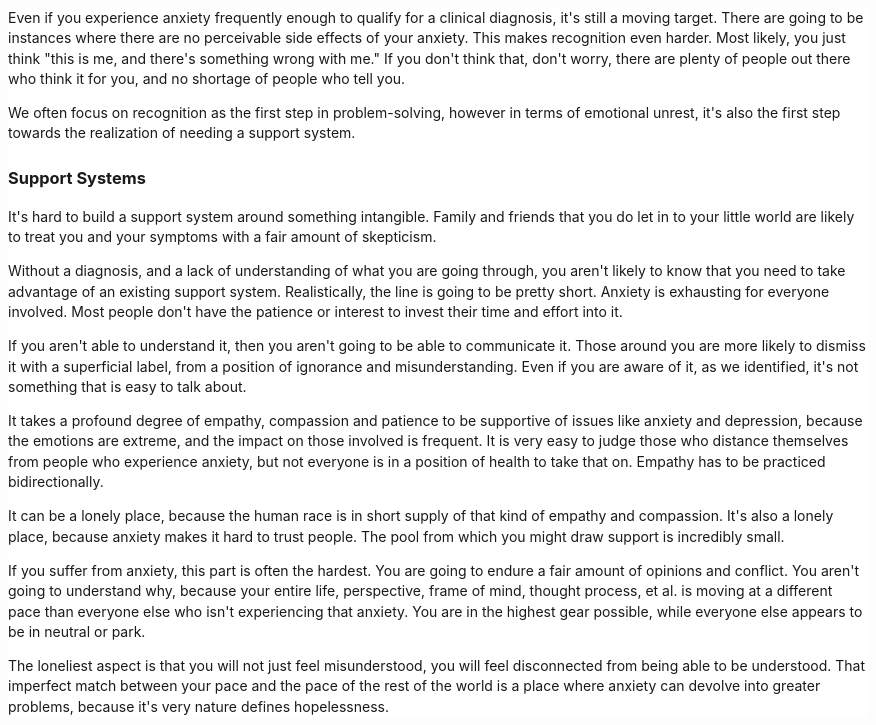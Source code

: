 Even if you experience anxiety frequently enough to qualify for a clinical diagnosis, it's still a moving target. 
There are going to be instances where there are no perceivable side effects of your anxiety. This makes recognition 
even harder. Most likely, you just think "this is me, and there's something wrong with me." If you don't think that, don't worry, there are plenty of people out there who think it for you, and no shortage of people who tell you.


We often focus on recognition as the first step in problem-solving, however in terms of emotional unrest, it's also the first step towards the realization of needing a support system. 

### Support Systems 

It's hard to build a support system around something intangible. Family and friends that you do let in to your 
little world are likely to treat you and your symptoms with a fair amount of skepticism. 

Without a diagnosis, and a lack of understanding of what you are going through, you aren't likely to know that 
you need to take advantage of an existing support system. Realistically, the line is going to be pretty short. 
Anxiety is exhausting for everyone involved. Most people don't have the patience or interest to invest their time 
and effort into it.

If you aren't able to understand it, then you aren't going to be able to communicate it. Those around you are more 
likely to dismiss it with a superficial label, from a position of ignorance and misunderstanding. Even if you are 
aware of it, as we identified, it's not something that is easy to talk about. 

It takes a profound degree of empathy, compassion and patience to be supportive of issues like anxiety and 
depression, because the emotions are extreme, and the impact on those involved is frequent. It is very easy to judge those who distance themselves from people who experience anxiety, but not everyone is in a
position of health to take that on. Empathy has to be practiced bidirectionally.

It can be a lonely place, because the human race is in short supply of that kind of empathy and compassion. It's also a lonely place, because anxiety makes it hard to trust people. The pool from which you might draw support is incredibly small.

If you suffer from anxiety, this part is often the hardest. You are going to endure a fair amount of opinions and 
conflict. You aren't going to understand why, because your entire life, perspective, frame of mind, thought process, 
et al. is moving at a different pace than everyone else who isn't experiencing that anxiety. You are in the highest 
gear possible, while everyone else appears to be in neutral or park.

The loneliest aspect is that you will not just feel misunderstood, you will feel disconnected from being able to be 
understood. That imperfect match between your pace and the pace of the rest of the world is a place where anxiety 
can devolve into greater problems, because it's very nature defines hopelessness. 
